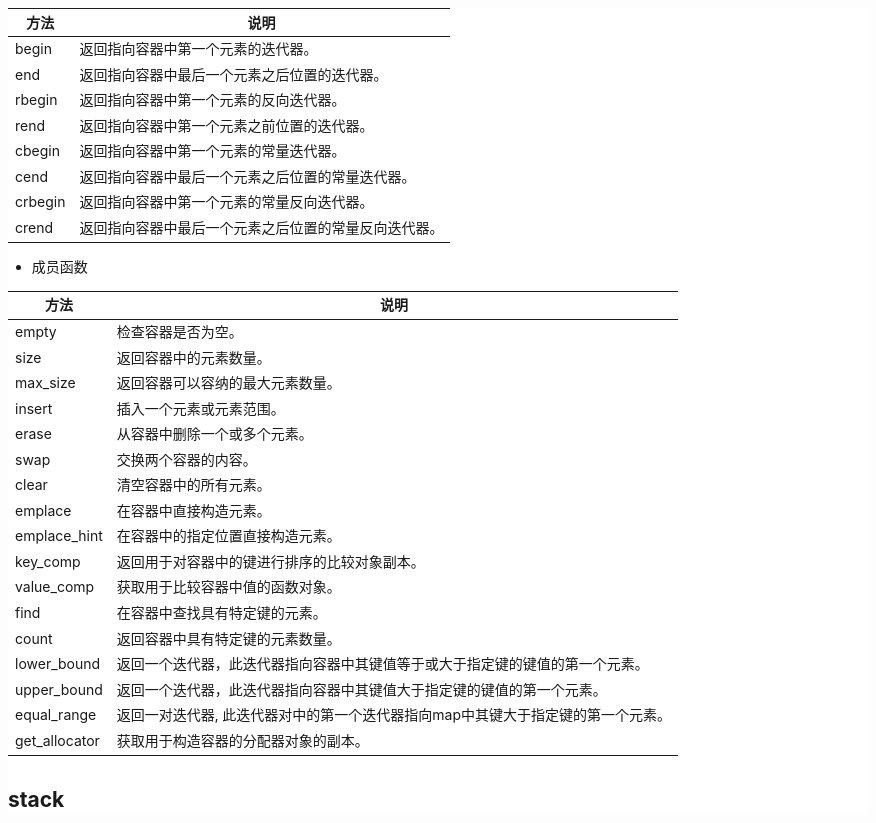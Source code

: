 | 方法 | 说明 |
| --- | --- |
| begin | 返回指向容器中第一个元素的迭代器。|
| end | 返回指向容器中最后一个元素之后位置的迭代器。|
| rbegin | 返回指向容器中第一个元素的反向迭代器。|
| rend | 返回指向容器中第一个元素之前位置的迭代器。|
| cbegin | 返回指向容器中第一个元素的常量迭代器。|
| cend | 返回指向容器中最后一个元素之后位置的常量迭代器。|
| crbegin | 返回指向容器中第一个元素的常量反向迭代器。|
| crend | 返回指向容器中最后一个元素之后位置的常量反向迭代器。|

- 成员函数

| 方法 | 说明 |
| --- | --- |
| empty | 检查容器是否为空。|
| size | 返回容器中的元素数量。|
| max_size | 返回容器可以容纳的最大元素数量。|
| insert | 插入一个元素或元素范围。|
| erase | 从容器中删除一个或多个元素。|
| swap | 交换两个容器的内容。|
| clear | 清空容器中的所有元素。|
| emplace | 在容器中直接构造元素。|
| emplace_hint | 在容器中的指定位置直接构造元素。|
| key_comp | 返回用于对容器中的键进行排序的比较对象副本。|
| value_comp | 获取用于比较容器中值的函数对象。|
| find | 在容器中查找具有特定键的元素。|
| count | 返回容器中具有特定键的元素数量。|
| lower_bound | 返回一个迭代器，此迭代器指向容器中其键值等于或大于指定键的键值的第一个元素。|
| upper_bound | 返回一个迭代器，此迭代器指向容器中其键值大于指定键的键值的第一个元素。|
| equal_range | 返回一对迭代器, 此迭代器对中的第一个迭代器指向map中其键大于指定键的第一个元素。|
| get_allocator | 获取用于构造容器的分配器对象的副本。|

## stack
